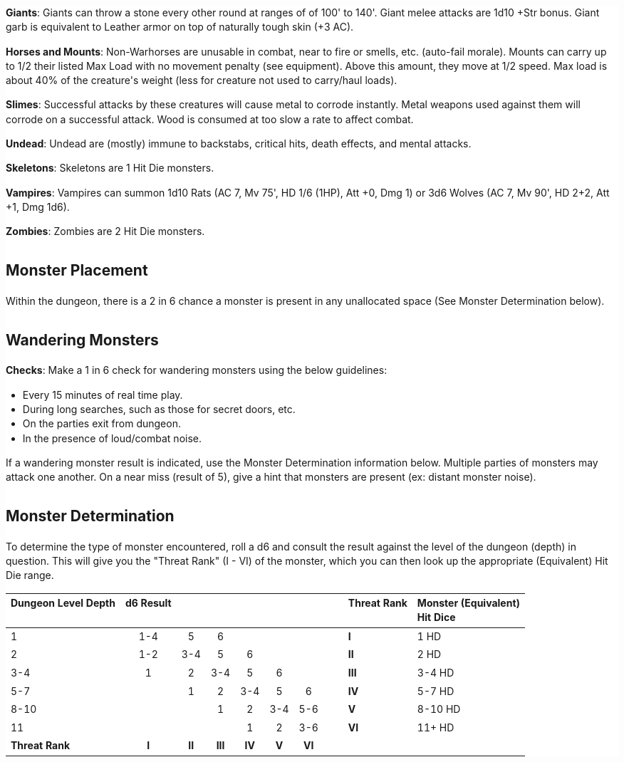 **Giants**: Giants can throw a stone every other round at ranges of of
100' to 140'. Giant melee attacks are 1d10 +Str bonus. Giant garb is
equivalent to Leather armor on top of naturally tough skin (+3 AC).

**Horses and Mounts**: Non-Warhorses are unusable in combat, near to fire or
smells, etc. (auto-fail morale).  Mounts can carry up to 1/2 their listed Max Load with no movement penalty (see equipment). Above this amount, they move at 1/2 speed.  Max load is about 40% of the creature's weight (less for creature not used to carry/haul loads).

**Slimes**: Successful attacks by these creatures will cause metal to
corrode instantly. Metal weapons used against them will corrode on a
successful attack. Wood is consumed at too slow a rate to affect combat.

**Undead**: Undead are (mostly) immune to backstabs, critical hits,
death effects, and mental attacks.

**Skeletons**: Skeletons are 1 Hit Die monsters.

**Vampires**: Vampires can summon 1d10 Rats (AC 7, Mv 75', HD 1/6 (1HP),
Att +0, Dmg 1) or 3d6 Wolves (AC 7, Mv 90', HD 2+2, Att +1, Dmg 1d6).

**Zombies**: Zombies are 2 Hit Die monsters.

## Monster Placement

Within the dungeon, there is a 2 in 6 chance a monster is present in any
unallocated space (See Monster Determination below).

## Wandering Monsters

**Checks**: Make a 1 in 6 check for wandering monsters using the below
guidelines:

-   Every 15 minutes of real time play.
-   During long searches, such as those for secret doors, etc.
-   On the parties exit from dungeon.
-   In the presence of loud/combat noise.

If a wandering monster result is indicated, use the Monster
Determination information below. Multiple parties of monsters may attack
one another. On a near miss (result of 5), give a hint that monsters are
present (ex: distant monster noise).

## Monster Determination

To determine the type of monster encountered, roll a d6 and consult the result against the level of the dungeon (depth) in question. This will give you the "Threat Rank" (I - VI) of the monster, which you can then look up the appropriate (Equivalent) Hit Die range.

|**Dungeon Level Depth**|**d6 Result**|      |       |      |     |      |||**Threat Rank**|**Monster (Equivalent)<br>Hit Dice**|
|:----------------------|:-----------:|:----:|:-----:|:----:|:---:|:----:|---|---|:---------------|:------------------------------------|
|1                      |1-4          |5     |6      |      |     |      |||**I**          |1 HD                                |
|2                      |1-2          |3-4   |5      |6     |     |      |||**II**         |2 HD                                |
|3-4                    |1            |2     |3-4    |5     |6    |      |||**III**        |3-4 HD                              |
|5-7                    |             |1     |2      |3-4   |5    |6     |||**IV**         |5-7 HD                              |
|8-10                   |             |      |1      |2     |3-4  |5-6   |||**V**          |8-10 HD                             |
|11                     |             |      |       |1     |2    |3-6   |||**VI**         |11+ HD                              |
|**Threat Rank**        |**I**        |**II**|**III**|**IV**|**V**|**VI**|||               |                                    |
